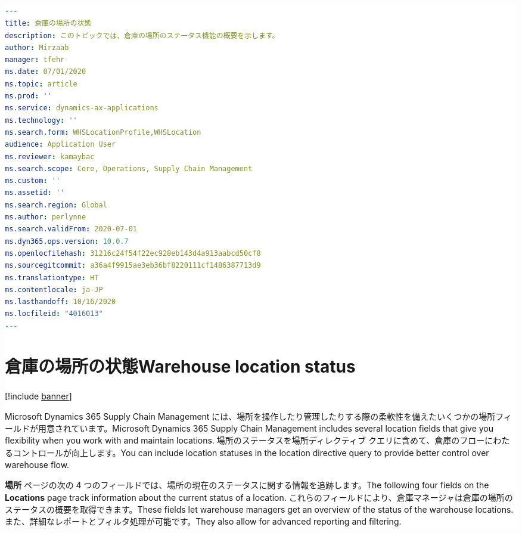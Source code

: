 ```yaml
---
title: 倉庫の場所の状態
description: このトピックでは、倉庫の場所のステータス機能の概要を示します。
author: Mirzaab
manager: tfehr
ms.date: 07/01/2020
ms.topic: article
ms.prod: ''
ms.service: dynamics-ax-applications
ms.technology: ''
ms.search.form: WHSLocationProfile,WHSLocation
audience: Application User
ms.reviewer: kamaybac
ms.search.scope: Core, Operations, Supply Chain Management
ms.custom: ''
ms.assetid: ''
ms.search.region: Global
ms.author: perlynne
ms.search.validFrom: 2020-07-01
ms.dyn365.ops.version: 10.0.7
ms.openlocfilehash: 31216c24f54f22ec928eb143d4a913aabcd50cf8
ms.sourcegitcommit: a36a4f9915ae3eb36bf8220111cf1486387713d9
ms.translationtype: HT
ms.contentlocale: ja-JP
ms.lasthandoff: 10/16/2020
ms.locfileid: "4016013"
---
```

# <a name="warehouse-location-status"></a><span data-ttu-id="6e792-103">倉庫の場所の状態</span><span class="sxs-lookup"><span data-stu-id="6e792-103">Warehouse location status</span></span>

[!include [banner](../includes/banner.md)]

<span data-ttu-id="6e792-104">Microsoft Dynamics 365 Supply Chain Management には、場所を操作したり管理したりする際の柔軟性を備えたいくつかの場所フィールドが用意されています。</span><span class="sxs-lookup"><span data-stu-id="6e792-104">Microsoft Dynamics 365 Supply Chain Management includes several location fields that give you flexibility when you work with and maintain locations.</span></span> <span data-ttu-id="6e792-105">場所のステータスを場所ディレクティブ クエリに含めて、倉庫のフローにわたるコントロールが向上します。</span><span class="sxs-lookup"><span data-stu-id="6e792-105">You can include location statuses in the location directive query to provide better control over warehouse flow.</span></span>

<span data-ttu-id="6e792-106">**場所** ページの次の 4 つのフィールドでは、場所の現在のステータスに関する情報を追跡します。</span><span class="sxs-lookup"><span data-stu-id="6e792-106">The following four fields on the **Locations** page track information about the current status of a location.</span></span> <span data-ttu-id="6e792-107">これらのフィールドにより、倉庫マネージャは倉庫の場所のステータスの概要を取得できます。</span><span class="sxs-lookup"><span data-stu-id="6e792-107">These fields let warehouse managers get an overview of the status of the warehouse locations.</span></span> <span data-ttu-id="6e792-108">また、詳細なレポートとフィルタ処理が可能です。</span><span class="sxs-lookup"><span data-stu-id="6e792-108">They also allow for advanced reporting and filtering.</span></span>
